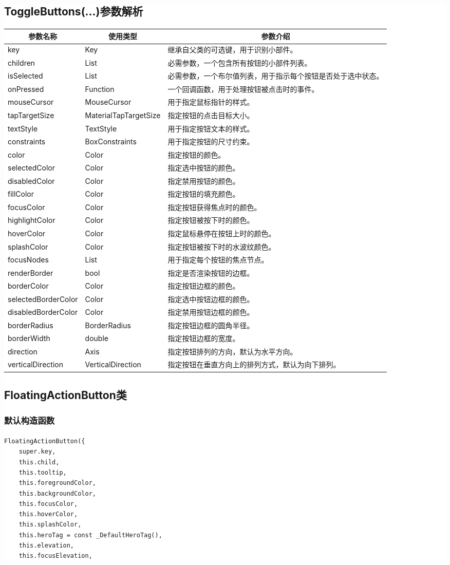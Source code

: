 ## ToggleButtons(...)参数解析
| 参数名称                | 使用类型                  | 参数介绍                           |
|---------------------|-----------------------|--------------------------------|
| key                 | Key                   | 继承自父类的可选键，用于识别小部件。             |
| children            | List<Widget>          | 必需参数，一个包含所有按钮的小部件列表。           |
| isSelected          | List<bool>            | 必需参数，一个布尔值列表，用于指示每个按钮是否处于选中状态。 |
| onPressed           | Function              | 一个回调函数，用于处理按钮被点击时的事件。          |
| mouseCursor         | MouseCursor           | 用于指定鼠标指针的样式。                   |
| tapTargetSize       | MaterialTapTargetSize | 指定按钮的点击目标大小。                   |
| textStyle           | TextStyle             | 用于指定按钮文本的样式。                   |
| constraints         | BoxConstraints        | 用于指定按钮的尺寸约束。                   |
| color               | Color                 | 指定按钮的颜色。                       |
| selectedColor       | Color                 | 指定选中按钮的颜色。                     |
| disabledColor       | Color                 | 指定禁用按钮的颜色。                     |
| fillColor           | Color                 | 指定按钮的填充颜色。                     |
| focusColor          | Color                 | 指定按钮获得焦点时的颜色。                  |
| highlightColor      | Color                 | 指定按钮被按下时的颜色。                   |
| hoverColor          | Color                 | 指定鼠标悬停在按钮上时的颜色。                |
| splashColor         | Color                 | 指定按钮被按下时的水波纹颜色。                |
| focusNodes          | List<FocusNode>       | 用于指定每个按钮的焦点节点。                 |
| renderBorder        | bool                  | 指定是否渲染按钮的边框。                   |
| borderColor         | Color                 | 指定按钮边框的颜色。                     |
| selectedBorderColor | Color                 | 指定选中按钮边框的颜色。                   |
| disabledBorderColor | Color                 | 指定禁用按钮边框的颜色。                   |
| borderRadius        | BorderRadius          | 指定按钮边框的圆角半径。                   |
| borderWidth         | double                | 指定按钮边框的宽度。                     |
| direction           | Axis                  | 指定按钮排列的方向，默认为水平方向。             |
| verticalDirection   | VerticalDirection     | 指定按钮在垂直方向上的排列方式，默认为向下排列。       |

## FloatingActionButton类
### 默认构造函数
```text
FloatingActionButton({
    super.key,
    this.child,
    this.tooltip,
    this.foregroundColor,
    this.backgroundColor,
    this.focusColor,
    this.hoverColor,
    this.splashColor,
    this.heroTag = const _DefaultHeroTag(),
    this.elevation,
    this.focusElevation,
```